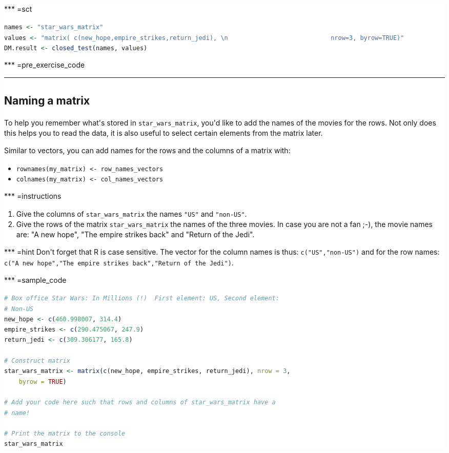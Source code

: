 
*** =sct


```r
names <- "star_wars_matrix"
values <- "matrix( c(new_hope,empire_strikes,return_jedi), \n                            nrow=3, byrow=TRUE)"
DM.result <- closed_test(names, values)
```


*** =pre_exercise_code



---

## Naming a matrix

To help you remember what's stored in `star_wars_matrix`, you'd like to add the names of the movies for the rows. Not only does this helps you to read the data, it is also useful to select certain elements from the matrix later. 

Similar to vectors, you can add names for the rows and the columns of a matrix with:

- `rownames(my_matrix) <- row_names_vectors`
- `colnames(my_matrix) <- col_names_vectors`


*** =instructions

1. Give the columns of `star_wars_matrix` the names `"US"` and `"non-US"`.
2. Give the rows of the matrix `star_wars_matrix` the names of the three movies. In case you are not a fan ;-), the movie names are: "A new hope", "The empire strikes back" and "Return of the Jedi".


*** =hint
Don't forget that R is case sensitive. The vector for the column names is thus: `c("US","non-US")` and for the row names: `c("A new hope","The empire strikes back","Return of the Jedi")`.

*** =sample_code


```r
# Box office Star Wars: In Millions (!)  First element: US, Second element:
# Non-US
new_hope <- c(460.998007, 314.4)
empire_strikes <- c(290.475067, 247.9)
return_jedi <- c(309.306177, 165.8)

# Construct matrix
star_wars_matrix <- matrix(c(new_hope, empire_strikes, return_jedi), nrow = 3, 
    byrow = TRUE)

# Add your code here such that rows and columns of star_wars_matrix have a
# name!

# Print the matrix to the console
star_wars_matrix
```
